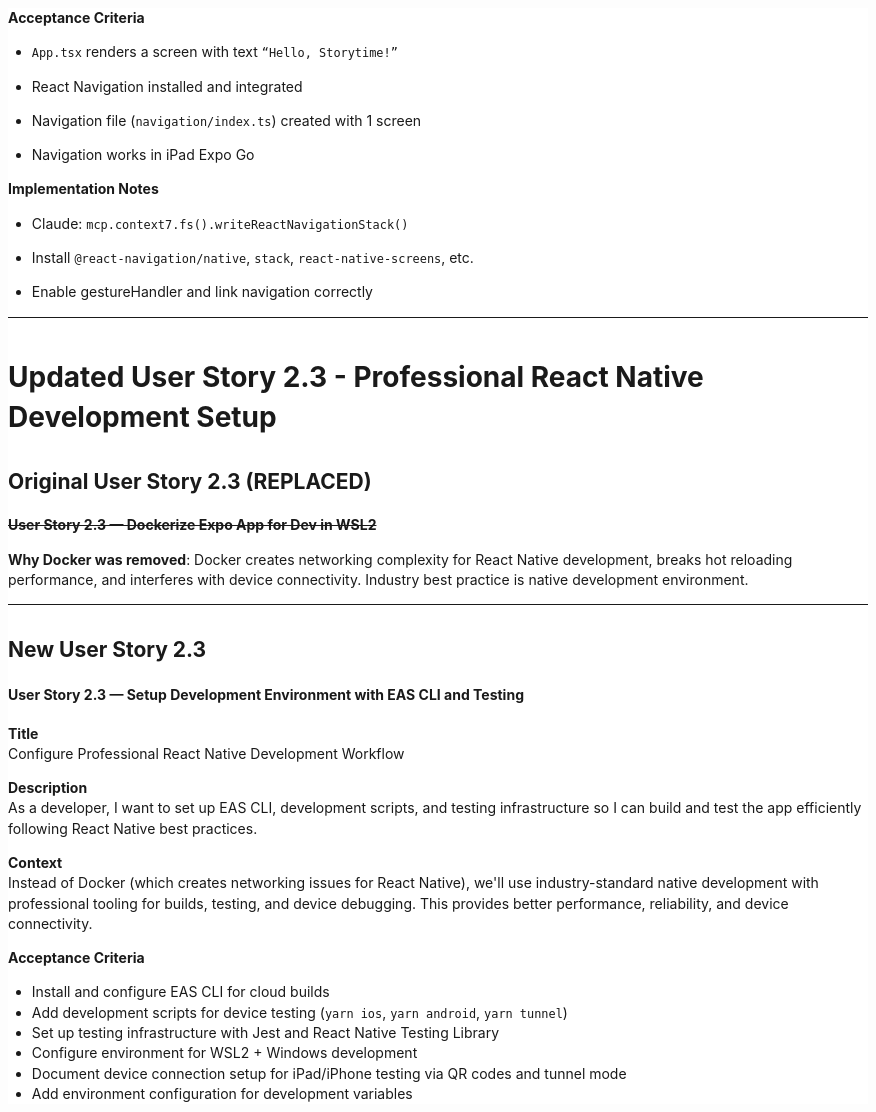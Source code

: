 **Acceptance Criteria**

* `App.tsx` renders a screen with text `“Hello, Storytime!”`

* React Navigation installed and integrated

* Navigation file (`navigation/index.ts`) created with 1 screen

* Navigation works in iPad Expo Go

**Implementation Notes**

* Claude: `mcp.context7.fs().writeReactNavigationStack()`

* Install `@react-navigation/native`, `stack`, `react-native-screens`, etc.

* Enable gestureHandler and link navigation correctly

---

# Updated User Story 2.3 - Professional React Native Development Setup

## Original User Story 2.3 (REPLACED)
~~**User Story 2.3 — Dockerize Expo App for Dev in WSL2**~~

**Why Docker was removed**: Docker creates networking complexity for React Native development, breaks hot reloading performance, and interferes with device connectivity. Industry best practice is native development environment.

---

## New User Story 2.3

#### **User Story 2.3 — Setup Development Environment with EAS CLI and Testing**

**Title**  
Configure Professional React Native Development Workflow

**Description**  
As a developer, I want to set up EAS CLI, development scripts, and testing infrastructure so I can build and test the app efficiently following React Native best practices.

**Context**  
Instead of Docker (which creates networking issues for React Native), we'll use industry-standard native development with professional tooling for builds, testing, and device debugging. This provides better performance, reliability, and device connectivity.

**Acceptance Criteria**

* Install and configure EAS CLI for cloud builds
* Add development scripts for device testing (`yarn ios`, `yarn android`, `yarn tunnel`)
* Set up testing infrastructure with Jest and React Native Testing Library
* Configure environment for WSL2 + Windows development
* Document device connection setup for iPad/iPhone testing via QR codes and tunnel mode
* Add environment configuration for development variables
